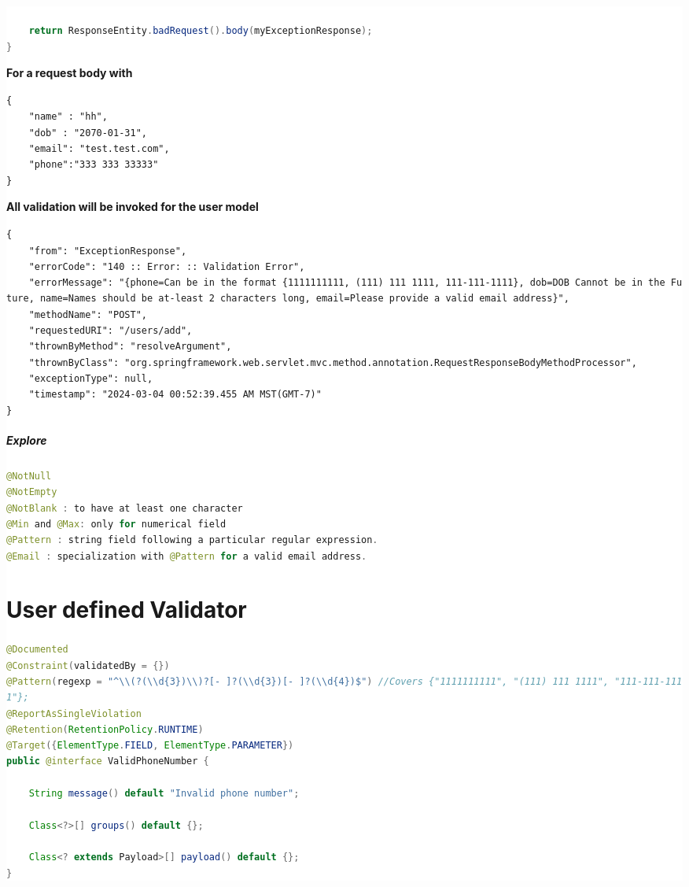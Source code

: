 ```java

    return ResponseEntity.badRequest().body(myExceptionResponse);
}
```

**For a request body with**

```json5
{
    "name" : "hh",
    "dob" : "2070-01-31",
    "email": "test.test.com",
    "phone":"333 333 33333"
}
```

**All validation will be invoked for the user model**

```json5
{
    "from": "ExceptionResponse",
    "errorCode": "140 :: Error: :: Validation Error",
    "errorMessage": "{phone=Can be in the format {1111111111, (111) 111 1111, 111-111-1111}, dob=DOB Cannot be in the Future, name=Names should be at-least 2 characters long, email=Please provide a valid email address}",
    "methodName": "POST",
    "requestedURI": "/users/add",
    "thrownByMethod": "resolveArgument",
    "thrownByClass": "org.springframework.web.servlet.mvc.method.annotation.RequestResponseBodyMethodProcessor",
    "exceptionType": null,
    "timestamp": "2024-03-04 00:52:39.455 AM MST(GMT-7)"
}
```

##### Explore

```java
@NotNull
@NotEmpty
@NotBlank : to have at least one character
@Min and @Max: only for numerical field
@Pattern : string field following a particular regular expression.
@Email : specialization with @Pattern for a valid email address.
```

# User defined Validator

```java
@Documented
@Constraint(validatedBy = {})
@Pattern(regexp = "^\\(?(\\d{3})\\)?[- ]?(\\d{3})[- ]?(\\d{4})$") //Covers {"1111111111", "(111) 111 1111", "111-111-1111"};
@ReportAsSingleViolation
@Retention(RetentionPolicy.RUNTIME)
@Target({ElementType.FIELD, ElementType.PARAMETER})
public @interface ValidPhoneNumber {

    String message() default "Invalid phone number";

    Class<?>[] groups() default {};

    Class<? extends Payload>[] payload() default {};
}
```
